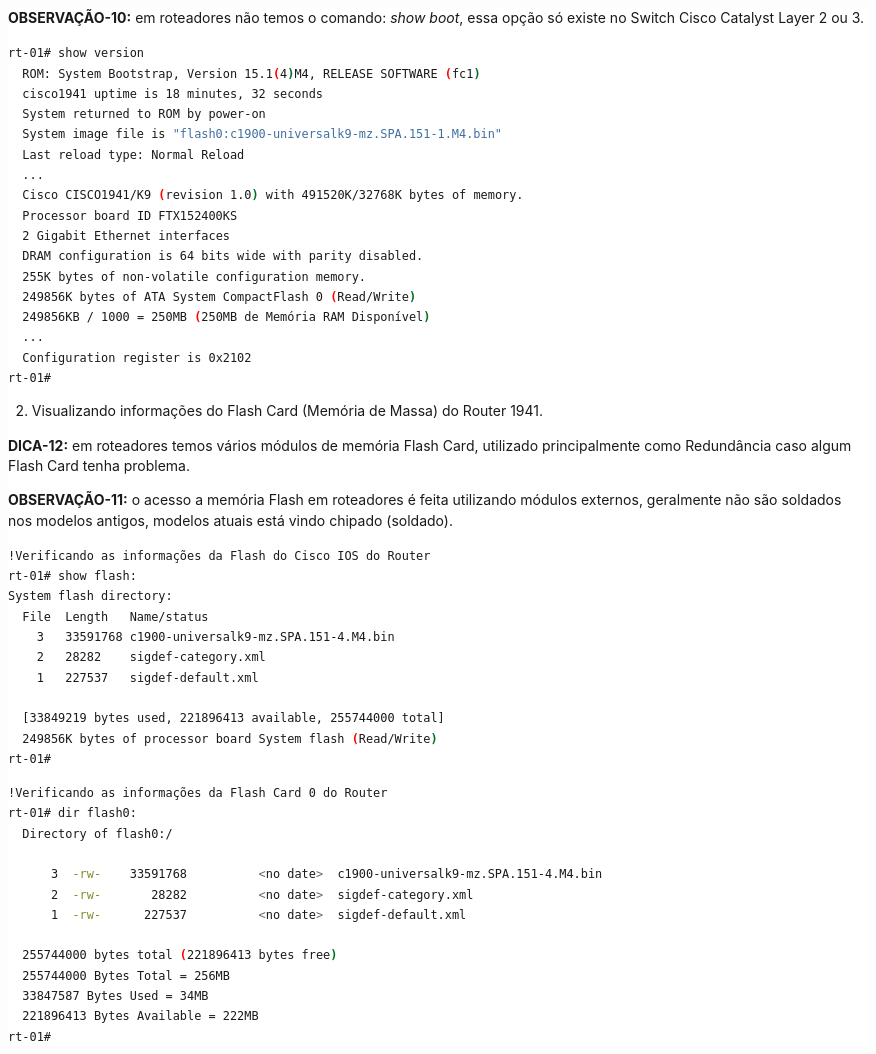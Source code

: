 **OBSERVAÇÃO-10:** em roteadores não temos o comando: *show boot*, essa opção só existe no Switch Cisco Catalyst Layer 2 ou 3.

```bash
rt-01# show version
  ROM: System Bootstrap, Version 15.1(4)M4, RELEASE SOFTWARE (fc1)
  cisco1941 uptime is 18 minutes, 32 seconds
  System returned to ROM by power-on
  System image file is "flash0:c1900-universalk9-mz.SPA.151-1.M4.bin"
  Last reload type: Normal Reload
  ...
  Cisco CISCO1941/K9 (revision 1.0) with 491520K/32768K bytes of memory.
  Processor board ID FTX152400KS
  2 Gigabit Ethernet interfaces
  DRAM configuration is 64 bits wide with parity disabled.
  255K bytes of non-volatile configuration memory.
  249856K bytes of ATA System CompactFlash 0 (Read/Write)
  249856KB / 1000 = 250MB (250MB de Memória RAM Disponível)
  ...
  Configuration register is 0x2102
rt-01#
```

02. Visualizando informações do Flash Card (Memória de Massa) do Router 1941.

**DICA-12:** em roteadores temos vários módulos de memória Flash Card, utilizado principalmente como Redundância caso algum Flash Card tenha problema.

**OBSERVAÇÃO-11:** o acesso a memória Flash em roteadores é feita utilizando módulos externos, geralmente não são soldados nos modelos antigos, modelos atuais está vindo chipado (soldado).

```bash
!Verificando as informações da Flash do Cisco IOS do Router
rt-01# show flash:
System flash directory:
  File  Length   Name/status
    3   33591768 c1900-universalk9-mz.SPA.151-4.M4.bin
    2   28282    sigdef-category.xml
    1   227537   sigdef-default.xml

  [33849219 bytes used, 221896413 available, 255744000 total]
  249856K bytes of processor board System flash (Read/Write)
rt-01#
```
```bash
!Verificando as informações da Flash Card 0 do Router
rt-01# dir flash0:
  Directory of flash0:/

      3  -rw-    33591768          <no date>  c1900-universalk9-mz.SPA.151-4.M4.bin
      2  -rw-       28282          <no date>  sigdef-category.xml
      1  -rw-      227537          <no date>  sigdef-default.xml

  255744000 bytes total (221896413 bytes free)
  255744000 Bytes Total = 256MB
  33847587 Bytes Used = 34MB
  221896413 Bytes Available = 222MB
rt-01#
```

